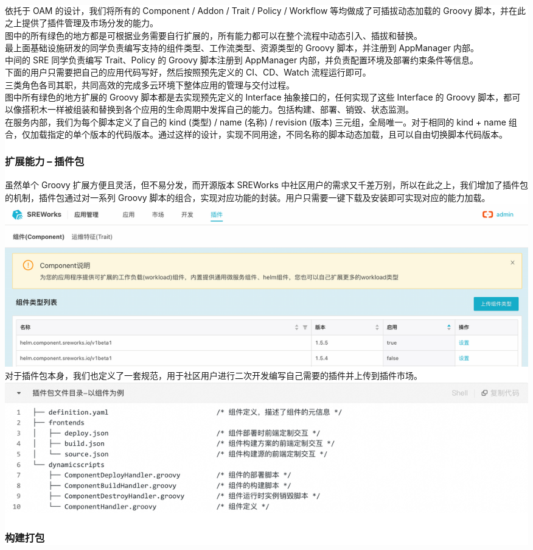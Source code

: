 
依托于 OAM 的设计，我们将所有的 Component / Addon / Trait / Policy / Workflow 等均做成了可插拔动态加载的 Groovy 脚本，并在此之上提供了插件管理及市场分发的能力。<br />图中的所有绿色的地方都是可根据业务需要自行扩展的，所有能力都可以在整个流程中动态引入、插拔和替换。<br />最上面基础设施研发的同学负责编写支持的组件类型、工作流类型、资源类型的 Groovy 脚本，并注册到 AppManager 内部。<br />中间的 SRE 同学负责编写 Trait、Policy 的 Groovy 脚本注册到 AppManager 内部，并负责配置环境及部署约束条件等信息。<br />下面的用户只需要把自己的应用代码写好，然后按照预先定义的 CI、CD、Watch 流程运行即可。<br />三类角色各司其职，共同高效的完成多云环境下整体应用的管理与交付过程。<br />图中所有绿色的地方扩展的 Groovy 脚本都是去实现预先定义的 Interface 抽象接口的，任何实现了这些 Interface 的 Groovy 脚本，都可以像搭积木一样被组装和替换到各个应用的生命周期中发挥自己的能力。包括构建、部署、销毁、状态监测。<br />在服务内部，我们为每个脚本定义了自己的 kind (类型) / name (名称) / revision (版本) 三元组，全局唯一。对于相同的 kind + name 组合，仅加载指定的单个版本的代码版本。通过这样的设计，实现不同用途，不同名称的脚本动态加载，且可以自由切换脚本代码版本。
<a name="H4ImB"></a>

### **扩展能力 – 插件包**
虽然单个 Groovy 扩展方便且灵活，但不易分发，而开源版本 SREWorks 中社区用户的需求又千差万别，所以在此之上，我们增加了插件包的机制，插件包通过对一系列 Groovy 脚本的组合，实现对应功能的封装。用户只需要一键下载及安装即可实现对应的能力加载。<br />![image.png](./pictures/1685424039611-7c34ca33-300e-48e6-a209-fa64fd0961d6.png)<br />对于插件包本身，我们也定义了一套规范，用于社区用户进行二次开发编写自己需要的插件并上传到插件市场。<br />![image.png](./pictures/1685424039154-e61a263f-b8d1-4a93-b36e-c320a6bdffd4.png)
<a name="hM8kp"></a>

### **构建打包**
